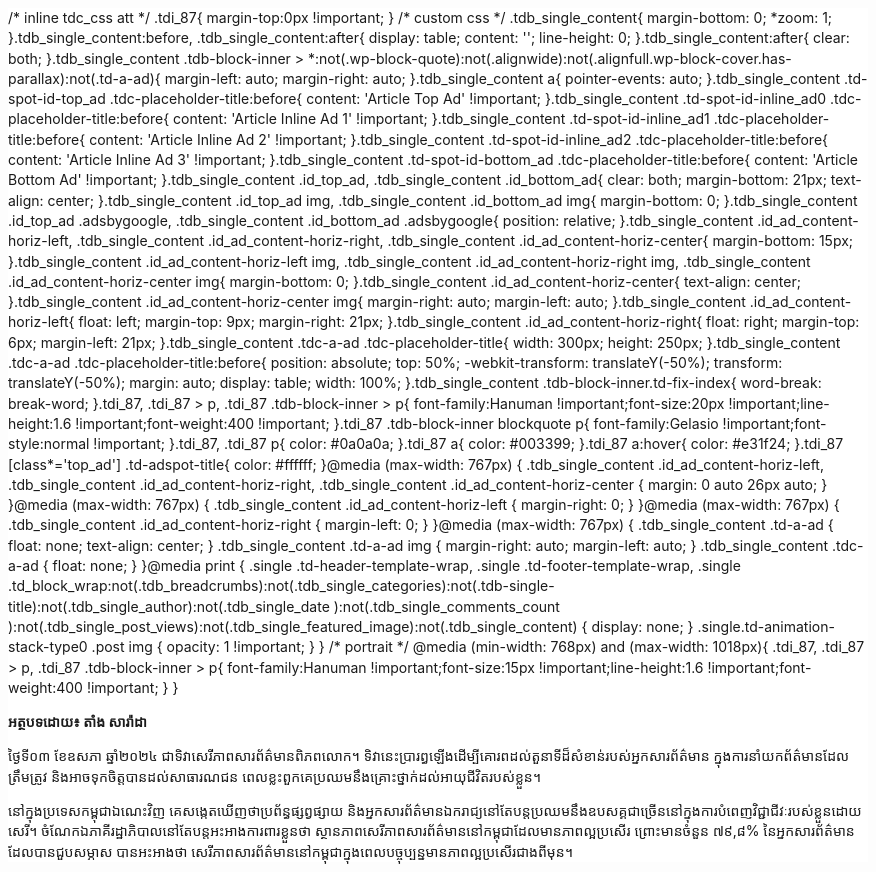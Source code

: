 /\* inline tdc\_css att \*/ .tdi\_87{ margin-top:0px !important; } /\* custom css \*/ .tdb\_single\_content{ margin-bottom: 0; \*zoom: 1; }.tdb\_single\_content:before, .tdb\_single\_content:after{ display: table; content: ''; line-height: 0; }.tdb\_single\_content:after{ clear: both; }.tdb\_single\_content .tdb-block-inner > \*:not(.wp-block-quote):not(.alignwide):not(.alignfull.wp-block-cover.has-parallax):not(.td-a-ad){ margin-left: auto; margin-right: auto; }.tdb\_single\_content a{ pointer-events: auto; }.tdb\_single\_content .td-spot-id-top\_ad .tdc-placeholder-title:before{ content: 'Article Top Ad' !important; }.tdb\_single\_content .td-spot-id-inline\_ad0 .tdc-placeholder-title:before{ content: 'Article Inline Ad 1' !important; }.tdb\_single\_content .td-spot-id-inline\_ad1 .tdc-placeholder-title:before{ content: 'Article Inline Ad 2' !important; }.tdb\_single\_content .td-spot-id-inline\_ad2 .tdc-placeholder-title:before{ content: 'Article Inline Ad 3' !important; }.tdb\_single\_content .td-spot-id-bottom\_ad .tdc-placeholder-title:before{ content: 'Article Bottom Ad' !important; }.tdb\_single\_content .id\_top\_ad, .tdb\_single\_content .id\_bottom\_ad{ clear: both; margin-bottom: 21px; text-align: center; }.tdb\_single\_content .id\_top\_ad img, .tdb\_single\_content .id\_bottom\_ad img{ margin-bottom: 0; }.tdb\_single\_content .id\_top\_ad .adsbygoogle, .tdb\_single\_content .id\_bottom\_ad .adsbygoogle{ position: relative; }.tdb\_single\_content .id\_ad\_content-horiz-left, .tdb\_single\_content .id\_ad\_content-horiz-right, .tdb\_single\_content .id\_ad\_content-horiz-center{ margin-bottom: 15px; }.tdb\_single\_content .id\_ad\_content-horiz-left img, .tdb\_single\_content .id\_ad\_content-horiz-right img, .tdb\_single\_content .id\_ad\_content-horiz-center img{ margin-bottom: 0; }.tdb\_single\_content .id\_ad\_content-horiz-center{ text-align: center; }.tdb\_single\_content .id\_ad\_content-horiz-center img{ margin-right: auto; margin-left: auto; }.tdb\_single\_content .id\_ad\_content-horiz-left{ float: left; margin-top: 9px; margin-right: 21px; }.tdb\_single\_content .id\_ad\_content-horiz-right{ float: right; margin-top: 6px; margin-left: 21px; }.tdb\_single\_content .tdc-a-ad .tdc-placeholder-title{ width: 300px; height: 250px; }.tdb\_single\_content .tdc-a-ad .tdc-placeholder-title:before{ position: absolute; top: 50%; -webkit-transform: translateY(-50%); transform: translateY(-50%); margin: auto; display: table; width: 100%; }.tdb\_single\_content .tdb-block-inner.td-fix-index{ word-break: break-word; }.tdi\_87, .tdi\_87 > p, .tdi\_87 .tdb-block-inner > p{ font-family:Hanuman !important;font-size:20px !important;line-height:1.6 !important;font-weight:400 !important; }.tdi\_87 .tdb-block-inner blockquote p{ font-family:Gelasio !important;font-style:normal !important; }.tdi\_87, .tdi\_87 p{ color: #0a0a0a; }.tdi\_87 a{ color: #003399; }.tdi\_87 a:hover{ color: #e31f24; }.tdi\_87 \[class\*='top\_ad'\] .td-adspot-title{ color: #ffffff; }@media (max-width: 767px) { .tdb\_single\_content .id\_ad\_content-horiz-left, .tdb\_single\_content .id\_ad\_content-horiz-right, .tdb\_single\_content .id\_ad\_content-horiz-center { margin: 0 auto 26px auto; } }@media (max-width: 767px) { .tdb\_single\_content .id\_ad\_content-horiz-left { margin-right: 0; } }@media (max-width: 767px) { .tdb\_single\_content .id\_ad\_content-horiz-right { margin-left: 0; } }@media (max-width: 767px) { .tdb\_single\_content .td-a-ad { float: none; text-align: center; } .tdb\_single\_content .td-a-ad img { margin-right: auto; margin-left: auto; } .tdb\_single\_content .tdc-a-ad { float: none; } }@media print { .single .td-header-template-wrap, .single .td-footer-template-wrap, .single .td\_block\_wrap:not(.tdb\_breadcrumbs):not(.tdb\_single\_categories):not(.tdb-single-title):not(.tdb\_single\_author):not(.tdb\_single\_date ):not(.tdb\_single\_comments\_count ):not(.tdb\_single\_post\_views):not(.tdb\_single\_featured\_image):not(.tdb\_single\_content) { display: none; } .single.td-animation-stack-type0 .post img { opacity: 1 !important; } } /\* portrait \*/ @media (min-width: 768px) and (max-width: 1018px){ .tdi\_87, .tdi\_87 > p, .tdi\_87 .tdb-block-inner > p{ font-family:Hanuman !important;font-size:15px !important;line-height:1.6 !important;font-weight:400 !important; } }

**អត្ថបទ​ដោយ៖ តាំង សារ៉ាដា**

ថ្ងៃទី​០៣ ខែ​ឧសភា ឆ្នាំ​២០២៤ ជា​ទិវា​សេរីភាព​សារព័ត៌មាន​ពិភពលោក។ ទិវា​នេះ​ប្រារព្ធ​ឡើង​ដើម្បី​គោរព​ដល់​តួនាទី​ដ៏​សំខាន់​របស់​អ្នក​សារព័ត៌មាន ក្នុង​ការ​នាំ​យក​ព័ត៌មាន​ដែល​ត្រឹមត្រូវ និង​អាច​ទុកចិត្ត​បាន​ដល់​សាធារណជន ពេល​ខ្លះ​ពួកគេ​ប្រឈម​នឹង​គ្រោះថ្នាក់​ដល់​អាយុ​ជីវិត​របស់​ខ្លួន។

នៅ​ក្នុង​ប្រទេស​កម្ពុជា​ឯណេះ​វិញ គេ​សង្កេត​ឃើញ​ថា​ប្រព័ន្ធ​ផ្សព្វផ្សាយ និង​អ្នក​សារព័ត៌មាន​ឯករាជ្យ​នៅតែ​បន្ត​ប្រឈម​នឹង​ឧបសគ្គ​ជាច្រើន​នៅ​ក្នុង​ការ​បំពេញ​វិជ្ជាជីវៈ​របស់​ខ្លួន​ដោយ​សេរី។ ចំណែកឯ​ភាគី​រដ្ឋាភិបាល​នៅតែ​បន្ត​អះអាង​ការពារ​ខ្លួន​ថា ស្ថានភាព​សេរីភាព​សារព័ត៌មាន​នៅ​កម្ពុជា​ដែល​មាន​ភាព​ល្អ​ប្រសើរ ព្រោះ​មាន​ចំនួន ៧៩,៨% នៃ​អ្នក​សារព័ត៌មាន​ដែល​បាន​ជួប​សម្ភាស បាន​អះអាង​ថា សេរីភាព​សារព័ត៌មាន​នៅ​កម្ពុជា​ក្នុង​ពេល​បច្ចុប្បន្ន​មាន​ភាព​ល្អ​ប្រសើរ​ជាង​ពី​មុន។
